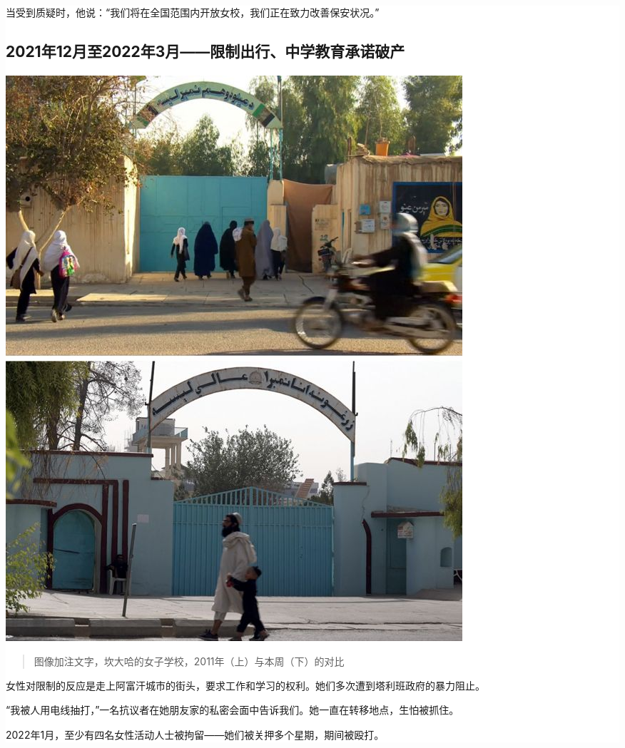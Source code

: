 当受到质疑时，他说：“我们将在全国范围内开放女校，我们正在致力改善保安状况。”

##  2021年12月至2022年3月——限制出行、中学教育承诺破产

![Kandahar girls' school in 2011 and 12 August 2023](_130798197_afghan_03.jpg)

> 图像加注文字，坎大哈的女子学校，2011年（上）与本周（下）的对比

女性对限制的反应是走上阿富汗城市的街头，要求工作和学习的权利。她们多次遭到塔利班政府的暴力阻止。

“我被人用电线抽打，”一名抗议者在她朋友家的私密会面中告诉我们。她一直在转移地点，生怕被抓住。

2022年1月，至少有四名女性活动人士被拘留——她们被关押多个星期，期间被殴打。

